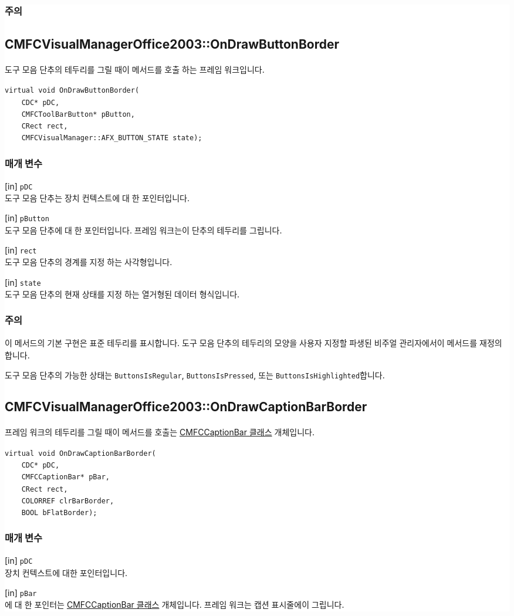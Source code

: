 ### <a name="remarks"></a>주의  
  
##  <a name="ondrawbuttonborder"></a>CMFCVisualManagerOffice2003::OnDrawButtonBorder  
 도구 모음 단추의 테두리를 그릴 때이 메서드를 호출 하는 프레임 워크입니다.  
  
```  
virtual void OnDrawButtonBorder(
    CDC* pDC,  
    CMFCToolBarButton* pButton,  
    CRect rect,  
    CMFCVisualManager::AFX_BUTTON_STATE state);
```  
  
### <a name="parameters"></a>매개 변수  
 [in] `pDC`  
 도구 모음 단추는 장치 컨텍스트에 대 한 포인터입니다.  
  
 [in] `pButton`  
 도구 모음 단추에 대 한 포인터입니다. 프레임 워크는이 단추의 테두리를 그립니다.  
  
 [in] `rect`  
 도구 모음 단추의 경계를 지정 하는 사각형입니다.  
  
 [in] `state`  
 도구 모음 단추의 현재 상태를 지정 하는 열거형된 데이터 형식입니다.  
  
### <a name="remarks"></a>주의  
 이 메서드의 기본 구현은 표준 테두리를 표시합니다. 도구 모음 단추의 테두리의 모양을 사용자 지정할 파생된 비주얼 관리자에서이 메서드를 재정의 합니다.  
  
 도구 모음 단추의 가능한 상태는 `ButtonsIsRegular`, `ButtonsIsPressed`, 또는 `ButtonsIsHighlighted`합니다.  
  
##  <a name="ondrawcaptionbarborder"></a>CMFCVisualManagerOffice2003::OnDrawCaptionBarBorder  
 프레임 워크의 테두리를 그릴 때이 메서드를 호출는 [CMFCCaptionBar 클래스](../../mfc/reference/cmfccaptionbar-class.md) 개체입니다.  
  
```  
virtual void OnDrawCaptionBarBorder(
    CDC* pDC,  
    CMFCCaptionBar* pBar,  
    CRect rect,  
    COLORREF clrBarBorder,  
    BOOL bFlatBorder);
```  
  
### <a name="parameters"></a>매개 변수  
 [in] `pDC`  
 장치 컨텍스트에 대한 포인터입니다.  
  
 [in] `pBar`  
 에 대 한 포인터는 [CMFCCaptionBar 클래스](../../mfc/reference/cmfccaptionbar-class.md) 개체입니다. 프레임 워크는 캡션 표시줄에이 그립니다.  
  